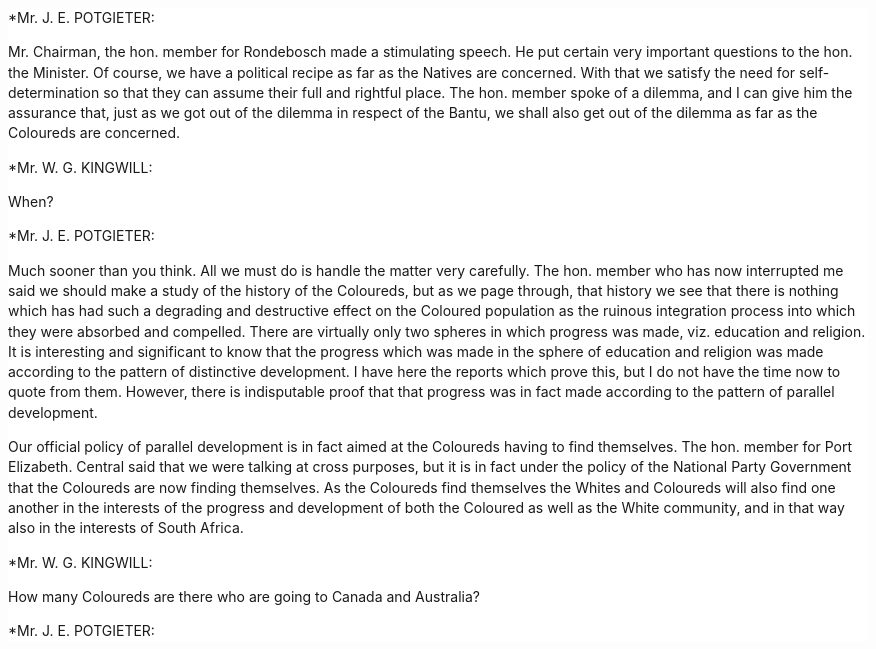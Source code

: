 </speech>

<speech by="#potgieter">

<from>*Mr. <person refersTo="hansard_za">J. E. POTGIETER</person>:</from>

<p>Mr. Chairman, the hon. member for Rondebosch made a stimulating speech. He put certain very important questions to the hon. the Minister. Of course, we have a political recipe as far as the Natives are concerned. With that we satisfy the need for self-determination so that they can assume their full and rightful place. The hon. member spoke of a dilemma, and I can give him the assurance that, just as we got out of the dilemma in respect of the Bantu, we shall also get out of the dilemma as far as the Coloureds are concerned.</p>

</speech>

<speech by="#kingwill">

<from>*Mr. <person refersTo="hansard_za">W. G. KINGWILL</person>:</from>

<p>When&#x003F;</p>

</speech>

<speech by="#potgieter">

<from>*Mr. <person refersTo="hansard_za">J. E. POTGIETER</person>:</from>

<p>Much sooner than you think. All we must do is handle the matter very carefully. The hon. member who has now interrupted me said we should make a study of the history of the Coloureds, but as we page through, that history we see that there is nothing which has had such a degrading and destructive effect on the Coloured population as the ruinous integration process into which they were absorbed and compelled. There are virtually only two spheres in which progress was made, viz. education and religion. It <span class="col_5821-5822" refersTo="page_1324"/>is interesting and significant to know that the progress which was made in the sphere of education and religion was made according to the pattern of distinctive development. I have here the reports which prove this, but I do not have the time now to quote from them. However, there is indisputable proof that that progress was in fact made according to the pattern of parallel development.</p>

<p>Our official policy of parallel development is in fact aimed at the Coloureds having to find themselves. The hon. member for Port Elizabeth. Central said that we were talking at cross purposes, but it is in fact under the policy of the National Party Government that the Coloureds are now finding themselves. As the Coloureds find themselves the Whites and Coloureds will also find one another in the interests of the progress and development of both the Coloured as well as the White community, and in that way also in the interests of South Africa.</p>

</speech>

<speech by="#kingwill">

<from>*Mr. <person refersTo="hansard_za">W. G. KINGWILL</person>:</from>

<p>How many Coloureds are there who are going to Canada and Australia&#x003F;</p>

</speech>

<speech by="#potgieter">

<from>*Mr. <person refersTo="hansard_za">J. E. POTGIETER</person>:</from>
